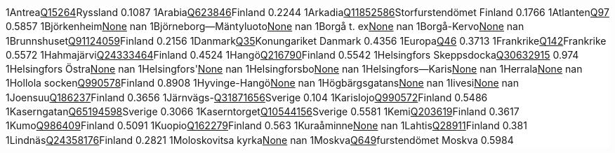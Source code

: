 <tr><td>1</td><td>Antrea</td><td><a href='https://www.wikidata.org/wiki/Q15264'>Q15264</a></td><td>Ryssland </td><td>0.1087</td></tr> 
<tr><td>1</td><td>Arabia</td><td><a href='https://www.wikidata.org/wiki/Q623846'>Q623846</a></td><td>Finland </td><td>0.2244</td></tr> 
<tr><td>1</td><td>Arkadia</td><td><a href='https://www.wikidata.org/wiki/Q11852586'>Q11852586</a></td><td>Storfurstendömet Finland </td><td>0.1766</td></tr> 
<tr><td>1</td><td>Atlanten</td><td><a href='https://www.wikidata.org/wiki/Q97'>Q97</a></td><td> </td><td>0.5857</td></tr> 
<tr><td>1</td><td>Björkenheim</td><td><a href='None'>None</a></td><td> </td><td>nan</td></tr> 
<tr><td>1</td><td>Björneborg—Mäntyluoto</td><td><a href='None'>None</a></td><td> </td><td>nan</td></tr> 
<tr><td>1</td><td>Borgå t. ex</td><td><a href='None'>None</a></td><td> </td><td>nan</td></tr> 
<tr><td>1</td><td>Borgå-Kervo</td><td><a href='None'>None</a></td><td> </td><td>nan</td></tr> 
<tr><td>1</td><td>Brunnshuset</td><td><a href='https://www.wikidata.org/wiki/Q91124059'>Q91124059</a></td><td>Finland </td><td>0.2156</td></tr> 
<tr><td>1</td><td>Danmark</td><td><a href='https://www.wikidata.org/wiki/Q35'>Q35</a></td><td>Konungariket Danmark </td><td>0.4356</td></tr> 
<tr><td>1</td><td>Europa</td><td><a href='https://www.wikidata.org/wiki/Q46'>Q46</a></td><td> </td><td>0.3713</td></tr> 
<tr><td>1</td><td>Frankrike</td><td><a href='https://www.wikidata.org/wiki/Q142'>Q142</a></td><td>Frankrike </td><td>0.5572</td></tr> 
<tr><td>1</td><td>Hahmajärvi</td><td><a href='https://www.wikidata.org/wiki/Q24333464'>Q24333464</a></td><td>Finland </td><td>0.4524</td></tr> 
<tr><td>1</td><td>Hangö</td><td><a href='https://www.wikidata.org/wiki/Q216790'>Q216790</a></td><td>Finland </td><td>0.5542</td></tr> 
<tr><td>1</td><td>Helsingfors Skeppsdocka</td><td><a href='https://www.wikidata.org/wiki/Q30632915'>Q30632915</a></td><td> </td><td>0.974</td></tr> 
<tr><td>1</td><td>Helsingfors Östra</td><td><a href='None'>None</a></td><td> </td><td>nan</td></tr> 
<tr><td>1</td><td>Helsingfors'</td><td><a href='None'>None</a></td><td> </td><td>nan</td></tr> 
<tr><td>1</td><td>Helsingforsbo</td><td><a href='None'>None</a></td><td> </td><td>nan</td></tr> 
<tr><td>1</td><td>Helsing­fors—Karis</td><td><a href='None'>None</a></td><td> </td><td>nan</td></tr> 
<tr><td>1</td><td>Herrala</td><td><a href='None'>None</a></td><td> </td><td>nan</td></tr> 
<tr><td>1</td><td>Hollola socken</td><td><a href='https://www.wikidata.org/wiki/Q990578'>Q990578</a></td><td>Finland </td><td>0.8908</td></tr> 
<tr><td>1</td><td>Hyvinge-Hangö</td><td><a href='None'>None</a></td><td> </td><td>nan</td></tr> 
<tr><td>1</td><td>Högbärgsgatans</td><td><a href='None'>None</a></td><td> </td><td>nan</td></tr> 
<tr><td>1</td><td>Iivesi</td><td><a href='None'>None</a></td><td> </td><td>nan</td></tr> 
<tr><td>1</td><td>Joensuu</td><td><a href='https://www.wikidata.org/wiki/Q186237'>Q186237</a></td><td>Finland </td><td>0.3656</td></tr> 
<tr><td>1</td><td>Järnvägs-</td><td><a href='https://www.wikidata.org/wiki/Q31871656'>Q31871656</a></td><td>Sverige </td><td>0.104</td></tr> 
<tr><td>1</td><td>Karislojo</td><td><a href='https://www.wikidata.org/wiki/Q990572'>Q990572</a></td><td>Finland </td><td>0.5486</td></tr> 
<tr><td>1</td><td>Kaserngatan</td><td><a href='https://www.wikidata.org/wiki/Q65194598'>Q65194598</a></td><td>Sverige </td><td>0.3066</td></tr> 
<tr><td>1</td><td>Kaserntorget</td><td><a href='https://www.wikidata.org/wiki/Q10544156'>Q10544156</a></td><td>Sverige </td><td>0.5581</td></tr> 
<tr><td>1</td><td>Kemi</td><td><a href='https://www.wikidata.org/wiki/Q203619'>Q203619</a></td><td>Finland </td><td>0.3617</td></tr> 
<tr><td>1</td><td>Kumo</td><td><a href='https://www.wikidata.org/wiki/Q986409'>Q986409</a></td><td>Finland </td><td>0.5091</td></tr> 
<tr><td>1</td><td>Kuopio</td><td><a href='https://www.wikidata.org/wiki/Q162279'>Q162279</a></td><td>Finland </td><td>0.563</td></tr> 
<tr><td>1</td><td>Kuraåminne</td><td><a href='None'>None</a></td><td> </td><td>nan</td></tr> 
<tr><td>1</td><td>Lahtis</td><td><a href='https://www.wikidata.org/wiki/Q28911'>Q28911</a></td><td>Finland </td><td>0.381</td></tr> 
<tr><td>1</td><td>Lindnäs</td><td><a href='https://www.wikidata.org/wiki/Q24358176'>Q24358176</a></td><td>Finland </td><td>0.2821</td></tr> 
<tr><td>1</td><td>Moloskovitsa kyrka</td><td><a href='None'>None</a></td><td> </td><td>nan</td></tr> 
<tr><td>1</td><td>Moskva</td><td><a href='https://www.wikidata.org/wiki/Q649'>Q649</a></td><td>furstendömet Moskva </td><td>0.5984</td></tr> 